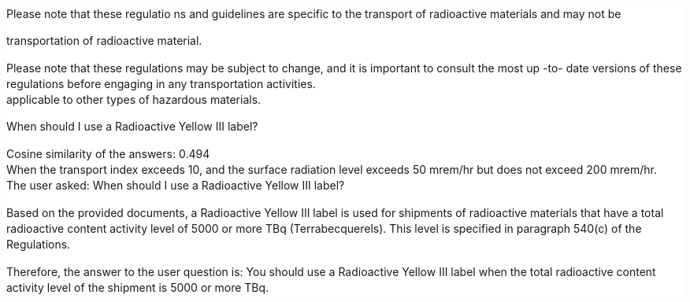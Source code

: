 Please note that these regulatio ns and 
guidelines are specific to the transport of 
radioactive materials and may not be 

transportation of radioactive 
material.  
 
Please note that these regulations 
may be subject to change, and it is 
important to consult the most up -to-
date versions of these regulations 
before engaging in any 
transportation activities.  
 applicable to other types of hazardous 
materials.  
 
When should I 
use a Radioactive 
Yellow III label?  
 
Cosine similarity 
of the answers: 
0.494  
 When the transport index exceeds 
10, and the surface radiation level 
exceeds 50 mrem/hr but does not 
exceed 200 mrem/hr.  
 The user asked: When should I use a 
Radioactive Yellow III label?  
 
Based on the provided documents, a 
Radioactive Yellow III label is used for 
shipments of radioactive materials that 
have a total radioactive content activity 
level of 5000 or more TBq 
(Terrabecquerels). This level is 
specified in paragraph 540(c) of the 
Regulations.  
 
Therefore, the answer to the user 
question is: You should use a 
Radioactive Yellow III label when the 
total radioactive content activity level of 
the shipment is 5000 or more TBq.  
 
 
 
